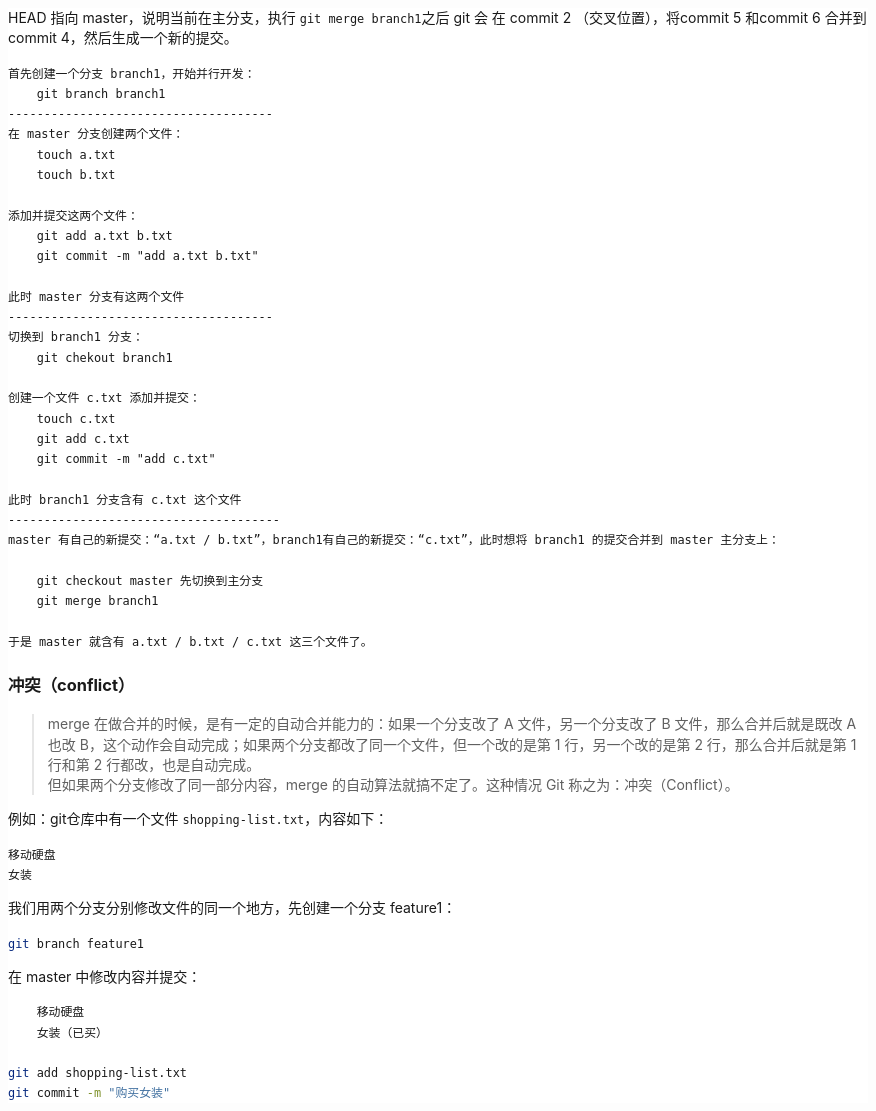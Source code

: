 HEAD 指向 master，说明当前在主分支，执行 `git merge branch1`之后 git 会 在 commit 2 （交叉位置），将commit 5 和commit 6 合并到 commit 4，然后生成一个新的提交。

    首先创建一个分支 branch1，开始并行开发：
        git branch branch1
    -------------------------------------
    在 master 分支创建两个文件：
        touch a.txt
        touch b.txt
        
    添加并提交这两个文件：
        git add a.txt b.txt
        git commit -m "add a.txt b.txt"
    
    此时 master 分支有这两个文件
    -------------------------------------
    切换到 branch1 分支：
        git chekout branch1
    
    创建一个文件 c.txt 添加并提交：
        touch c.txt
        git add c.txt
        git commit -m "add c.txt"

    此时 branch1 分支含有 c.txt 这个文件
    --------------------------------------
    master 有自己的新提交：“a.txt / b.txt”，branch1有自己的新提交：“c.txt”，此时想将 branch1 的提交合并到 master 主分支上：
    
        git checkout master 先切换到主分支
        git merge branch1

    于是 master 就含有 a.txt / b.txt / c.txt 这三个文件了。

### 冲突（conflict）
> merge 在做合并的时候，是有一定的自动合并能力的：如果一个分支改了 A 文件，另一个分支改了 B 文件，那么合并后就是既改 A 也改 B，这个动作会自动完成；如果两个分支都改了同一个文件，但一个改的是第 1 行，另一个改的是第 2 行，那么合并后就是第 1 行和第 2 行都改，也是自动完成。<br>
但如果两个分支修改了同一部分内容，merge 的自动算法就搞不定了。这种情况 Git 称之为：冲突（Conflict）。

例如：git仓库中有一个文件 `shopping-list.txt`，内容如下：

    移动硬盘
    女装

我们用两个分支分别修改文件的同一个地方，先创建一个分支 feature1：

```bash
git branch feature1
```

在 master 中修改内容并提交：

```bash
    移动硬盘
    女装（已买）

git add shopping-list.txt
git commit -m "购买女装"
```
